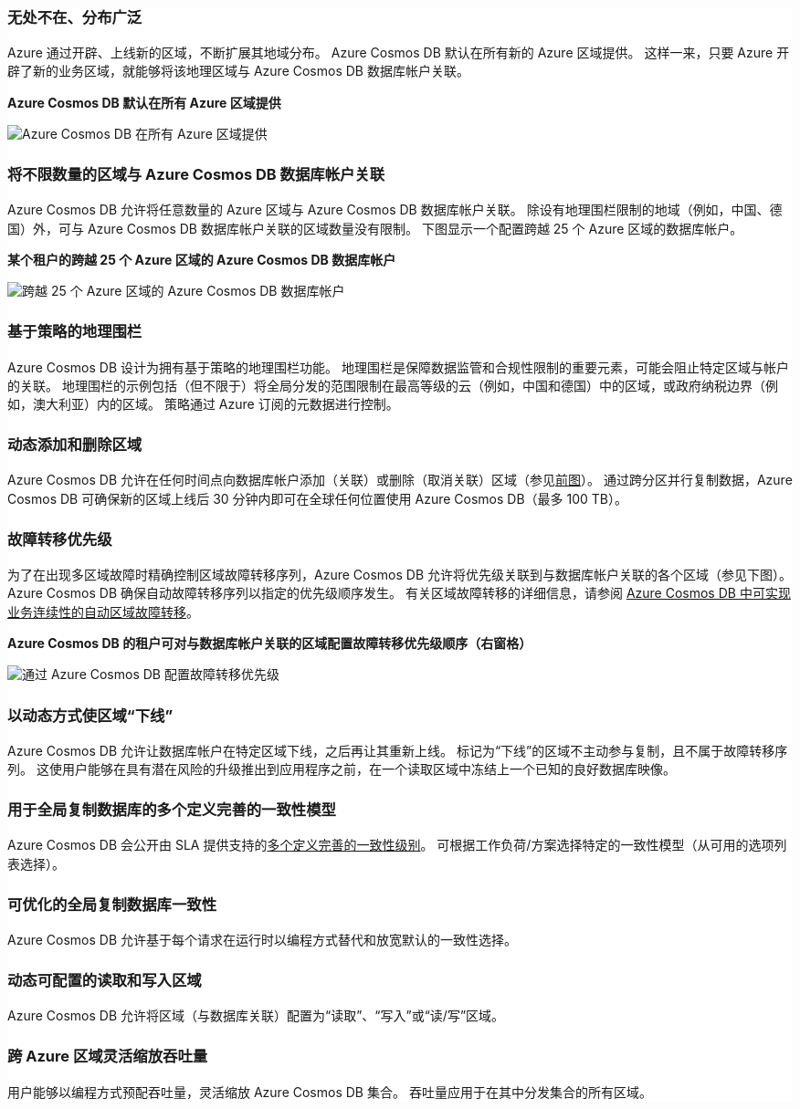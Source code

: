 ### <a id="RegionalPresence"></a>无处不在、分布广泛 
Azure 通过开辟、上线新的区域，不断扩展其地域分布。 Azure Cosmos DB 默认在所有新的 Azure 区域提供。 这样一来，只要 Azure 开辟了新的业务区域，就能够将该地理区域与 Azure Cosmos DB 数据库帐户关联。

**Azure Cosmos DB 默认在所有 Azure 区域提供**

![Azure Cosmos DB 在所有 Azure 区域提供](./media/distribute-data-globally/azure-regions.png)

### <a id="UnlimitedRegionsPerAccount"></a>将不限数量的区域与 Azure Cosmos DB 数据库帐户关联
Azure Cosmos DB 允许将任意数量的 Azure 区域与 Azure Cosmos DB 数据库帐户关联。 除设有地理围栏限制的地域（例如，中国、德国）外，可与 Azure Cosmos DB 数据库帐户关联的区域数量没有限制。 下图显示一个配置跨越 25 个 Azure 区域的数据库帐户。  

**某个租户的跨越 25 个 Azure 区域的 Azure Cosmos DB 数据库帐户**

![跨越 25 个 Azure 区域的 Azure Cosmos DB 数据库帐户](./media/distribute-data-globally/spanning-regions.png)

### <a id="PolicyBasedGeoFencing"></a>基于策略的地理围栏
Azure Cosmos DB 设计为拥有基于策略的地理围栏功能。 地理围栏是保障数据监管和合规性限制的重要元素，可能会阻止特定区域与帐户的关联。 地理围栏的示例包括（但不限于）将全局分发的范围限制在最高等级的云（例如，中国和德国）中的区域，或政府纳税边界（例如，澳大利亚）内的区域。 策略通过 Azure 订阅的元数据进行控制。

### <a id="DynamicallyAddRegions"></a>动态添加和删除区域
Azure Cosmos DB 允许在任何时间点向数据库帐户添加（关联）或删除（取消关联）区域（参见[前图](#UnlimitedRegionsPerAccount)）。 通过跨分区并行复制数据，Azure Cosmos DB 可确保新的区域上线后 30 分钟内即可在全球任何位置使用 Azure Cosmos DB（最多 100 TB）。 

### <a id="FailoverPriorities"></a>故障转移优先级
为了在出现多区域故障时精确控制区域故障转移序列，Azure Cosmos DB 允许将优先级关联到与数据库帐户关联的各个区域（参见下图）。 Azure Cosmos DB 确保自动故障转移序列以指定的优先级顺序发生。 有关区域故障转移的详细信息，请参阅 [Azure Cosmos DB 中可实现业务连续性的自动区域故障转移](regional-failover.md)。

**Azure Cosmos DB 的租户可对与数据库帐户关联的区域配置故障转移优先级顺序（右窗格）**

![通过 Azure Cosmos DB 配置故障转移优先级](./media/distribute-data-globally/failover-priorities.png)

### <a id="OfflineRegions"></a>以动态方式使区域“下线”
Azure Cosmos DB 允许让数据库帐户在特定区域下线，之后再让其重新上线。 标记为“下线”的区域不主动参与复制，且不属于故障转移序列。 这使用户能够在具有潜在风险的升级推出到应用程序之前，在一个读取区域中冻结上一个已知的良好数据库映像。

### <a id="ConsistencyLevels"></a>用于全局复制数据库的多个定义完善的一致性模型
Azure Cosmos DB 会公开由 SLA 提供支持的[多个定义完善的一致性级别](consistency-levels.md)。 可根据工作负荷/方案选择特定的一致性模型（从可用的选项列表选择）。 

### <a id="TunableConsistency"></a>可优化的全局复制数据库一致性
Azure Cosmos DB 允许基于每个请求在运行时以编程方式替代和放宽默认的一致性选择。 

### <a id="DynamicallyConfigurableReadWriteRegions"></a>动态可配置的读取和写入区域
Azure Cosmos DB 允许将区域（与数据库关联）配置为“读取”、“写入”或“读/写”区域。 

### <a id="ElasticallyScaleThroughput"></a>跨 Azure 区域灵活缩放吞吐量
用户能够以编程方式预配吞吐量，灵活缩放 Azure Cosmos DB 集合。 吞吐量应用于在其中分发集合的所有区域。
